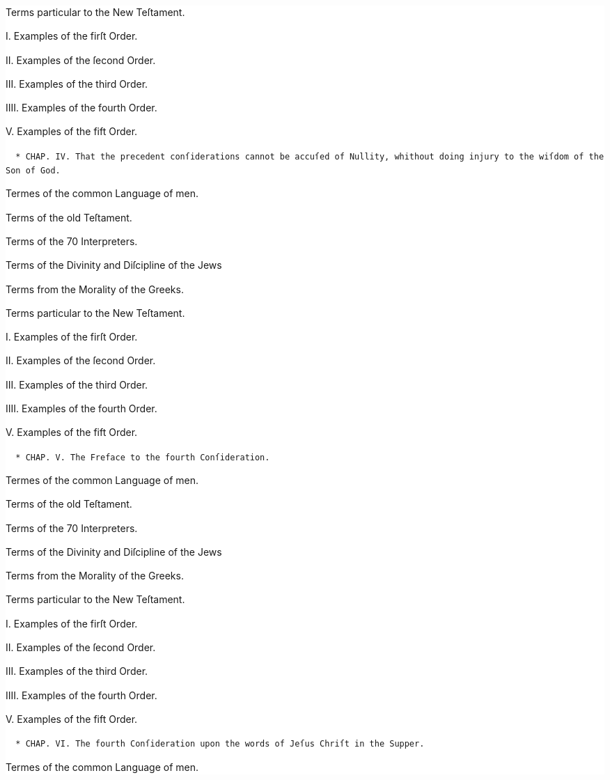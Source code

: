 Terms particular to the New Teſtament.

I. Examples of the firſt Order.

II. Examples of the ſecond Order.

III. Examples of the third Order.

IIII. Examples of the fourth Order.

V. Examples of the fift Order.

      * CHAP. IV. That the precedent conſiderations cannot be accuſed of Nullity, whithout doing injury to the wiſdom of the Son of God.

Termes of the common Language of men.

Terms of the old Teſtament.

Terms of the 70 Interpreters.

Terms of the Divinity and Diſcipline of the Jews

Terms from the Morality of the Greeks.

Terms particular to the New Teſtament.

I. Examples of the firſt Order.

II. Examples of the ſecond Order.

III. Examples of the third Order.

IIII. Examples of the fourth Order.

V. Examples of the fift Order.

      * CHAP. V. The Freface to the fourth Conſideration.

Termes of the common Language of men.

Terms of the old Teſtament.

Terms of the 70 Interpreters.

Terms of the Divinity and Diſcipline of the Jews

Terms from the Morality of the Greeks.

Terms particular to the New Teſtament.

I. Examples of the firſt Order.

II. Examples of the ſecond Order.

III. Examples of the third Order.

IIII. Examples of the fourth Order.

V. Examples of the fift Order.

      * CHAP. VI. The fourth Conſideration upon the words of Jeſus Chriſt in the Supper.

Termes of the common Language of men.
